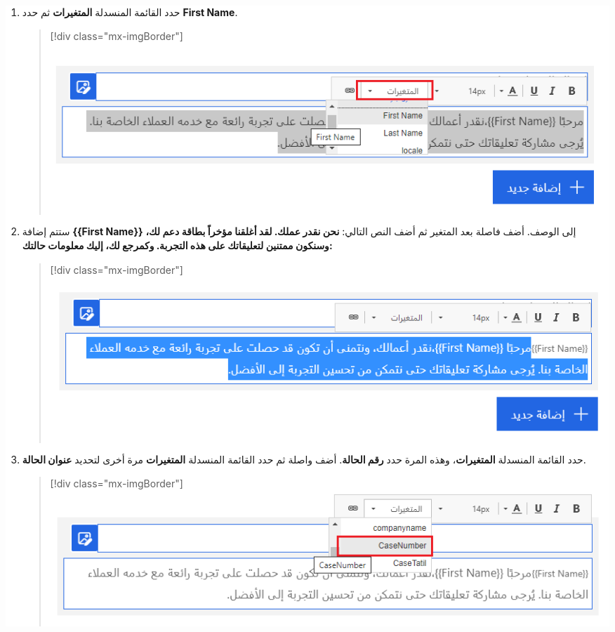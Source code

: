 1. حدد القائمة المنسدلة **المتغيرات** ثم حدد **First Name**.

    > [!div class="mx-imgBorder"]
    > [![لقطة شاشة للقائمة المنسدلة الخاصة بالمتغيرات، مع تحديد المتغيرات > First Name.](../media/variables-menu.png)](../media/variables-menu.png#lightbox)

1. ستتم إضافة **{{First Name}}** إلى الوصف. أضف فاصلة بعد المتغير ثم أضف النص التالي: **نحن نقدر عملك. لقد أغلقنا مؤخراً بطاقة دعم لك، وسنكون ممتنين لتعليقاتك على هذه التجربة. وكمرجع لك، إليك معلومات حالتك:**

    > [!div class="mx-imgBorder"]
    > [![لقطة شاشة للنص المطلوب إدخاله لوصف الاستبيان.](../media/survey-description.png)](../media/survey-description.png#lightbox)

1. حدد القائمة المنسدلة **المتغيرات**، وهذه المرة حدد **رقم الحالة**. أضف واصلة ثم حدد القائمة المنسدلة **المتغيرات** مرة أخرى لتحديد **عنوان الحالة**.

    > [!div class="mx-imgBorder"]
    > [![لقطة شاشة للقائمة المنسدلة "المتغيرات"، مع تحديد رقم الحالة.](../media/case-number.png)](../media/case-number.png#lightbox)

